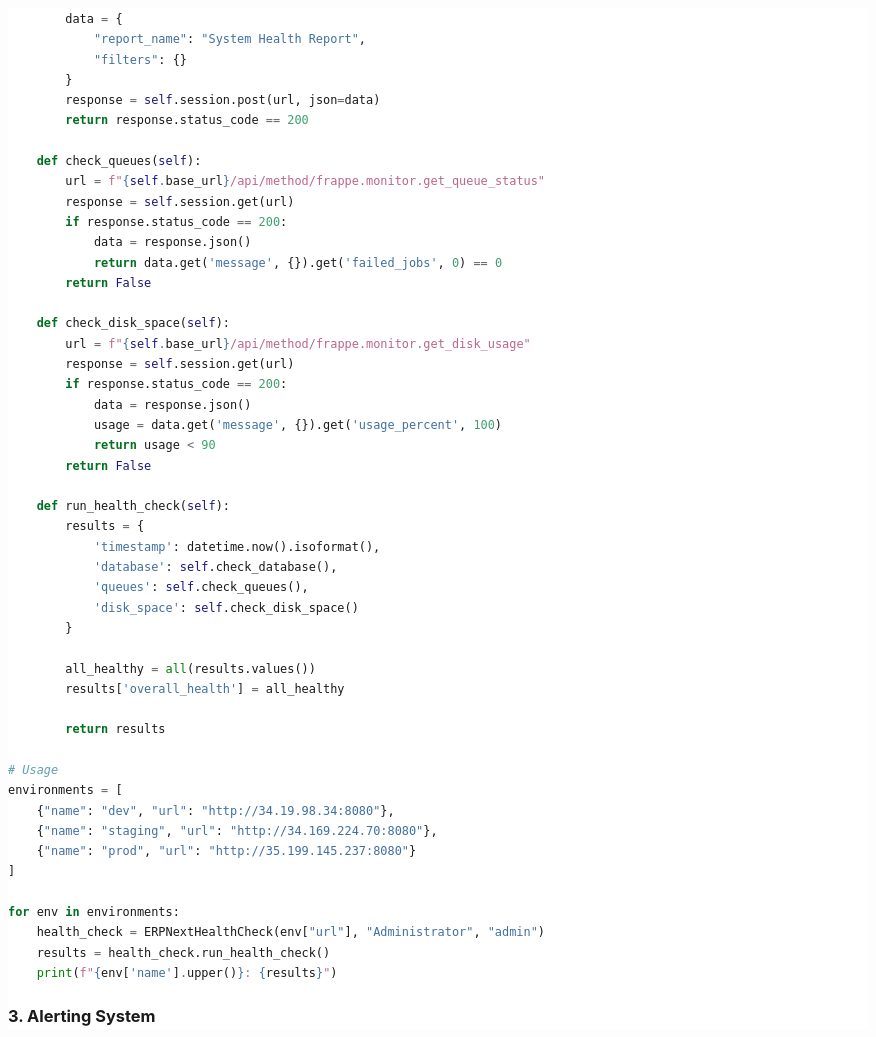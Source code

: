 ```python
        data = {
            "report_name": "System Health Report",
            "filters": {}
        }
        response = self.session.post(url, json=data)
        return response.status_code == 200
    
    def check_queues(self):
        url = f"{self.base_url}/api/method/frappe.monitor.get_queue_status"
        response = self.session.get(url)
        if response.status_code == 200:
            data = response.json()
            return data.get('message', {}).get('failed_jobs', 0) == 0
        return False
    
    def check_disk_space(self):
        url = f"{self.base_url}/api/method/frappe.monitor.get_disk_usage"
        response = self.session.get(url)
        if response.status_code == 200:
            data = response.json()
            usage = data.get('message', {}).get('usage_percent', 100)
            return usage < 90
        return False
    
    def run_health_check(self):
        results = {
            'timestamp': datetime.now().isoformat(),
            'database': self.check_database(),
            'queues': self.check_queues(),
            'disk_space': self.check_disk_space()
        }
        
        all_healthy = all(results.values())
        results['overall_health'] = all_healthy
        
        return results

# Usage
environments = [
    {"name": "dev", "url": "http://34.19.98.34:8080"},
    {"name": "staging", "url": "http://34.169.224.70:8080"},
    {"name": "prod", "url": "http://35.199.145.237:8080"}
]

for env in environments:
    health_check = ERPNextHealthCheck(env["url"], "Administrator", "admin")
    results = health_check.run_health_check()
    print(f"{env['name'].upper()}: {results}")
```

### 3. Alerting System
